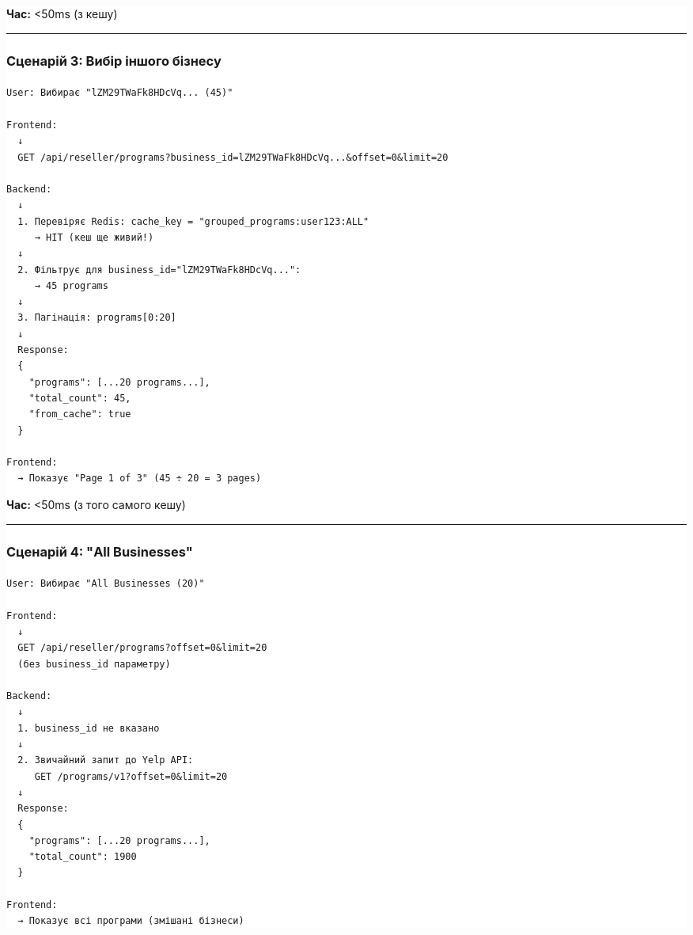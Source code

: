 **Час:** <50ms (з кешу)

---

### Сценарій 3: Вибір іншого бізнесу

```
User: Вибирає "lZM29TWaFk8HDcVq... (45)"

Frontend:
  ↓
  GET /api/reseller/programs?business_id=lZM29TWaFk8HDcVq...&offset=0&limit=20

Backend:
  ↓
  1. Перевіряє Redis: cache_key = "grouped_programs:user123:ALL"
     → HIT (кеш ще живий!)
  ↓
  2. Фільтрує для business_id="lZM29TWaFk8HDcVq...":
     → 45 programs
  ↓
  3. Пагінація: programs[0:20]
  ↓
  Response:
  {
    "programs": [...20 programs...],
    "total_count": 45,
    "from_cache": true
  }

Frontend:
  → Показує "Page 1 of 3" (45 ÷ 20 = 3 pages)
```

**Час:** <50ms (з того самого кешу)

---

### Сценарій 4: "All Businesses"

```
User: Вибирає "All Businesses (20)"

Frontend:
  ↓
  GET /api/reseller/programs?offset=0&limit=20
  (без business_id параметру)

Backend:
  ↓
  1. business_id не вказано
  ↓
  2. Звичайний запит до Yelp API:
     GET /programs/v1?offset=0&limit=20
  ↓
  Response:
  {
    "programs": [...20 programs...],
    "total_count": 1900
  }

Frontend:
  → Показує всі програми (змішані бізнеси)
```
